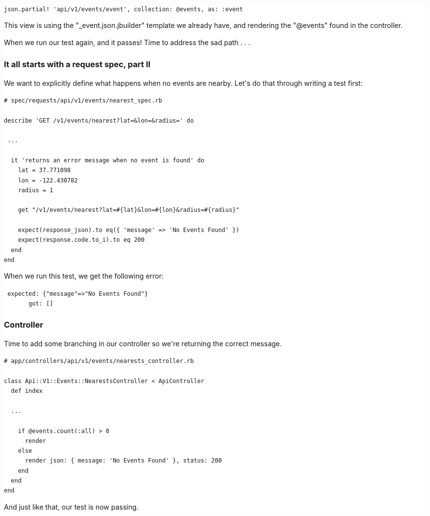     json.partial! 'api/v1/events/event', collection: @events, as: :event

This view is using the "_event.json.jbuilder" template we already have, and
rendering the "@events" found in the controller.

When we run our test again, and it passes! Time to address the sad path . . . 

### It all starts with a request spec, part II

We want to explicitly define what happens when no events are nearby.
Let's do that through writing a test first:

    # spec/requests/api/v1/events/nearest_spec.rb

    describe 'GET /v1/events/nearest?lat=&lon=&radius=' do

     ...

      it 'returns an error message when no event is found' do
        lat = 37.771098
        lon = -122.430782
        radius = 1

        get "/v1/events/nearest?lat=#{lat}&lon=#{lon}&radius=#{radius}"

        expect(response_json).to eq({ 'message' => 'No Events Found' })
        expect(response.code.to_i).to eq 200
      end
    end

  When we run this test, we get the following error:

     expected: {"message"=>"No Events Found"}
           got: []


### Controller

Time to add some branching in our controller so we're returning the
correct message.

    # app/controllers/api/v1/events/nearests_controller.rb

    class Api::V1::Events::NearestsController < ApiController
      def index

      ...

        if @events.count(:all) > 0
          render
        else
          render json: { message: 'No Events Found' }, status: 200
        end
      end
    end

And just like that, our test is now passing.
